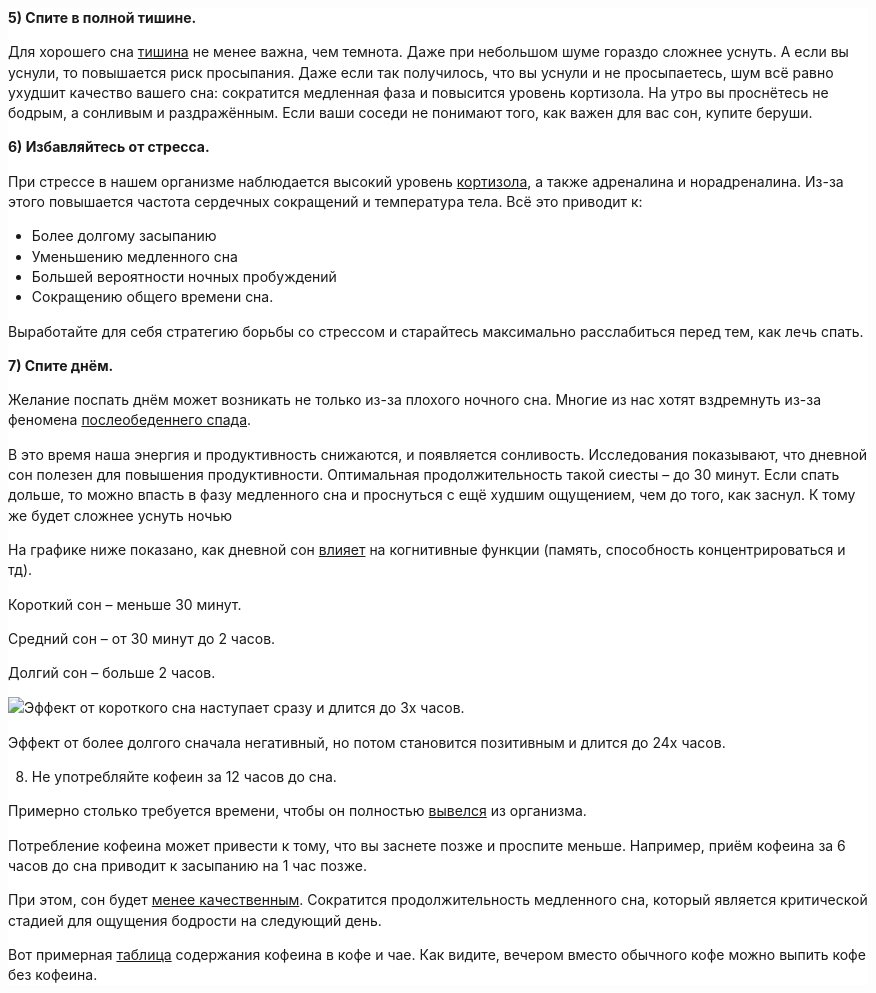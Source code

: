 **5) Спите в полной тишине.**

Для хорошего сна [тишина](https://www.sleepfoundation.org/noise-and-sleep) не менее важна, чем темнота. Даже при небольшом шуме гораздо сложнее уснуть. А если вы уснули, то повышается риск просыпания. Даже если так получилось, что вы уснули и не просыпаетесь, шум всё равно ухудшит качество вашего сна: сократится медленная фаза и повысится уровень кортизола. На утро вы проснётесь не бодрым, а сонливым и раздражённым. Если ваши соседи не понимают того, как важен для вас сон, купите беруши.

**6) Избавляйтесь от стресса.**

При стрессе в нашем организме наблюдается высокий уровень [кортизола](https://www.risescience.com/blog/cortisol-and-sleep), а также адреналина и норадреналина. Из-за этого повышается частота сердечных сокращений и температура тела. Всё это приводит к:

* Более долгому засыпанию
* Уменьшению медленного сна
* Большей вероятности ночных пробуждений
* Сокращению общего времени сна.

Выработайте для себя стратегию борьбы со стрессом и старайтесь максимально расслабиться перед тем, как лечь спать.

**7) Спите днём.**

Желание поспать днём может возникать не только из-за плохого ночного сна. Многие из нас хотят вздремнуть из-за феномена [послеобеденнего спада](https://pubmed.ncbi.nlm.nih.gov/15892914/#:~:text=The%20post-lunch%20dip%20is,harmonic%20in%20the%20circadian%20system).

В это время наша энергия и продуктивность снижаются, и появляется сонливость. Исследования показывают, что дневной сон полезен для повышения продуктивности. Оптимальная продолжительность такой сиесты – до 30 минут. Если спать дольше, то можно впасть в фазу медленного сна и проснуться с ещё худшим ощущением, чем до того, как заснул. К тому же будет сложнее уснуть ночью

На графике ниже показано, как дневной сон [влияет](https://www.vox.com/2015/8/17/9164571/naps-sleep-napping) на когнитивные функции (память, способность концентрироваться и тд).

Короткий сон – меньше 30 минут.

Средний сон – от 30 минут до 2 часов.

Долгий сон – больше 2 часов.

![](https://habrastorage.org/getpro/habr/upload_files/9eb/527/ffe/9eb527ffe4703a6382c8df2ed5a7863f.jpeg)Эффект от короткого сна наступает сразу и длится до 3х часов.

Эффект от более долгого сначала негативный, но потом становится позитивным и длится до 24х часов.

8) Не употребляйте кофеин за 12 часов до сна.

Примерно столько требуется времени, чтобы он полностью [вывелся](https://www.risescience.com/blog/sleep-and-caffeine#last) из организма.

Потребление кофеина может привести к тому, что вы заснете позже и проспите меньше. Например, приём кофеина за 6 часов до сна приводит к засыпанию на 1 час позже.

При этом, сон будет [менее качественным](https://www.sleepfoundation.org/nutrition/caffeine-and-sleep). Сократится продолжительность медленного сна, который является критической стадией для ощущения бодрости на следующий день.

Вот примерная [таблица](https://www.medicinenet.com/what_has_more_caffeine_coffee_or_tea/article.htm) содержания кофеина в кофе и чае. Как видите, вечером вместо обычного кофе можно выпить кофе без кофеина.

